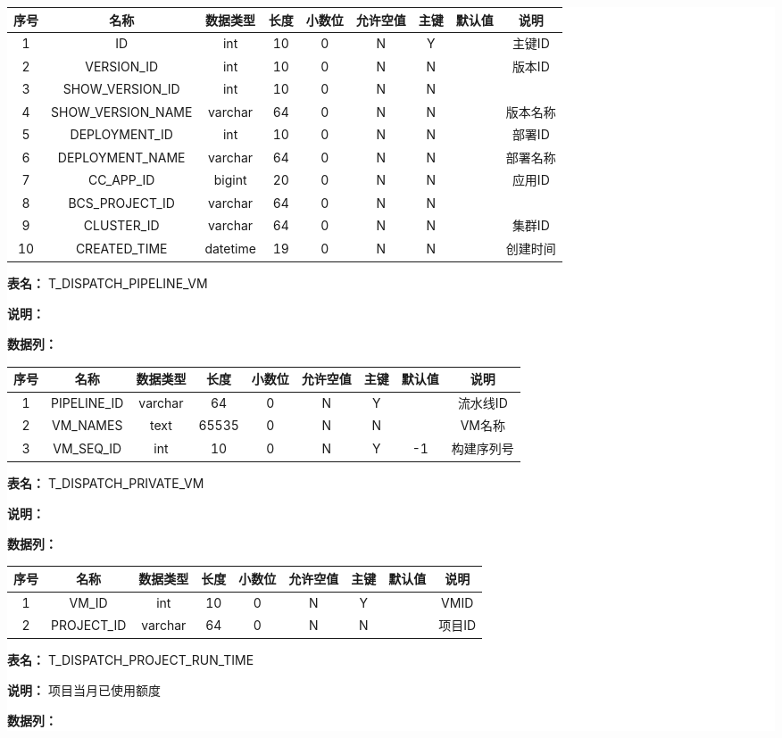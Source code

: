 |  序号 |          名称         |   数据类型   |  长度 | 小数位 | 允许空值 |  主键 | 默认值 |  说明  |
| :-: | :-----------------: | :------: | :-: | :-: | :--: | :-: | :-: | :--: |
|  1  |          ID         |    int   |  10 |  0  |   N  |  Y  |     | 主键ID |
|  2  |     VERSION\_ID     |    int   |  10 |  0  |   N  |  N  |     | 版本ID |
|  3  |  SHOW\_VERSION\_ID  |    int   |  10 |  0  |   N  |  N  |     |      |
|  4  | SHOW\_VERSION\_NAME |  varchar |  64 |  0  |   N  |  N  |     | 版本名称 |
|  5  |    DEPLOYMENT\_ID   |    int   |  10 |  0  |   N  |  N  |     | 部署ID |
|  6  |   DEPLOYMENT\_NAME  |  varchar |  64 |  0  |   N  |  N  |     | 部署名称 |
|  7  |     CC\_APP\_ID     |  bigint  |  20 |  0  |   N  |  N  |     | 应用ID |
|  8  |   BCS\_PROJECT\_ID  |  varchar |  64 |  0  |   N  |  N  |     |      |
|  9  |     CLUSTER\_ID     |  varchar |  64 |  0  |   N  |  N  |     | 集群ID |
|  10 |    CREATED\_TIME    | datetime |  19 |  0  |   N  |  N  |     | 创建时间 |

**表名：** T\_DISPATCH\_PIPELINE\_VM

**说明：**

**数据列：**

|  序号 |      名称      |   数据类型  |   长度  | 小数位 | 允许空值 |  主键 | 默认值 |   说明  |
| :-: | :----------: | :-----: | :---: | :-: | :--: | :-: | :-: | :---: |
|  1  | PIPELINE\_ID | varchar |   64  |  0  |   N  |  Y  |     | 流水线ID |
|  2  |   VM\_NAMES  |   text  | 65535 |  0  |   N  |  N  |     |  VM名称 |
|  3  |  VM\_SEQ\_ID |   int   |   10  |  0  |   N  |  Y  |  -1 | 构建序列号 |

**表名：** T\_DISPATCH\_PRIVATE\_VM

**说明：**

**数据列：**

|  序号 |      名称     |   数据类型  |  长度 | 小数位 | 允许空值 |  主键 | 默认值 |  说明  |
| :-: | :---------: | :-----: | :-: | :-: | :--: | :-: | :-: | :--: |
|  1  |    VM\_ID   |   int   |  10 |  0  |   N  |  Y  |     | VMID |
|  2  | PROJECT\_ID | varchar |  64 |  0  |   N  |  N  |     | 项目ID |

**表名：** T\_DISPATCH\_PROJECT\_RUN\_TIME

**说明：** 项目当月已使用额度

**数据列：**
